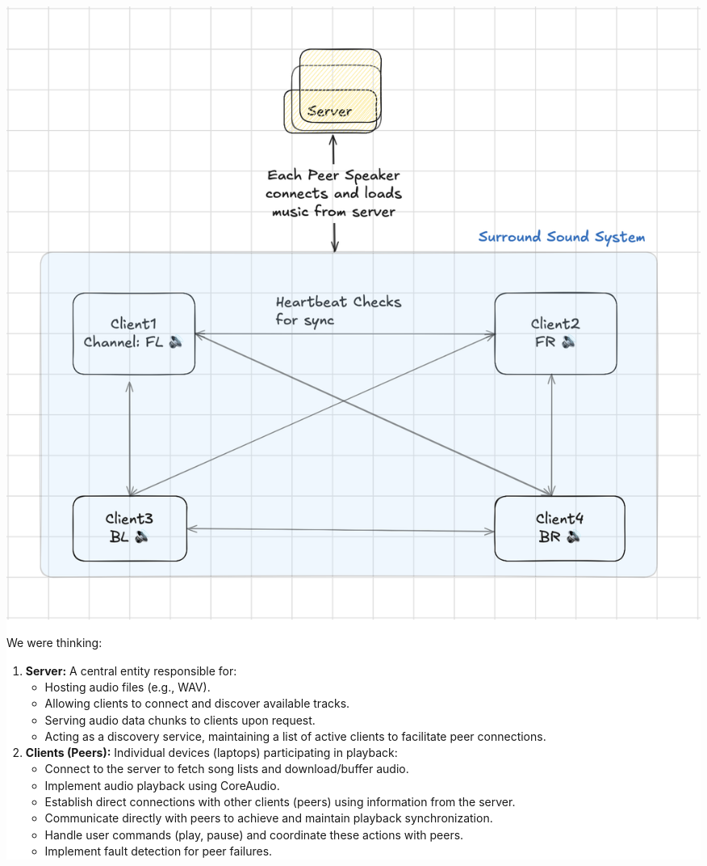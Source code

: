 
![Initial System Architecture Diagram](../images/hld_diagram.png)


We were thinking:

1.  **Server:** A central entity responsible for:
    *   Hosting audio files (e.g., WAV).
    *   Allowing clients to connect and discover available tracks.
    *   Serving audio data chunks to clients upon request.
    *   Acting as a discovery service, maintaining a list of active clients to facilitate peer connections.
2.  **Clients (Peers):** Individual devices (laptops) participating in playback:
    *   Connect to the server to fetch song lists and download/buffer audio.
    *   Implement audio playback using CoreAudio.
    *   Establish direct connections with other clients (peers) using information from the server.
    *   Communicate directly with peers to achieve and maintain playback synchronization.
    *   Handle user commands (play, pause) and coordinate these actions with peers.
    *   Implement fault detection for peer failures.
